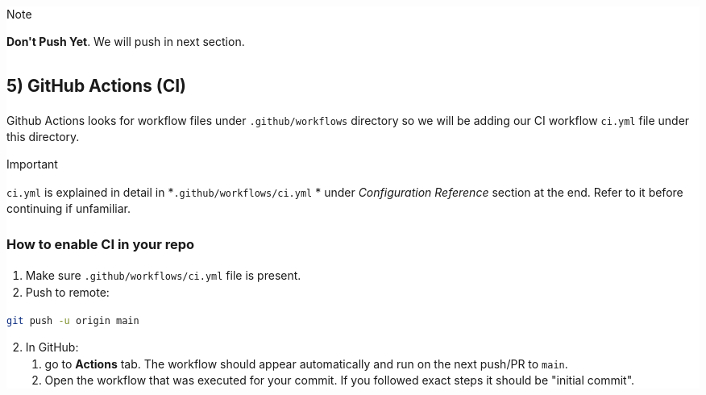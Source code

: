 
> [!NOTE]
> 
> **Don't Push Yet**. We will push in next section.

## 5) GitHub Actions (CI)

Github Actions looks for workflow files under `.github/workflows` directory so we will be adding our CI workflow `ci.yml` file under this directory. 

> [!important]
> `ci.yml` is explained in detail in *`.github/workflows/ci.yml` * under *Configuration Reference* section at the end. Refer to it before continuing if unfamiliar.

### How to enable CI in your repo

1) Make sure `.github/workflows/ci.yml` file is present.
2) Push to remote:

```bash
git push -u origin main
```

2) In GitHub:
	1) go to **Actions** tab. The workflow should appear automatically and run on the next push/PR to `main`.
	2) Open the workflow that was executed for your commit. If you followed exact steps it should be "initial commit".